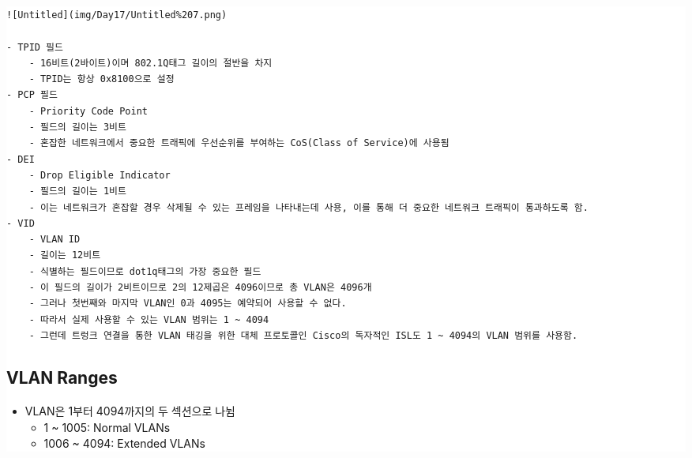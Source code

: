     ![Untitled](img/Day17/Untitled%207.png)
    
    - TPID 필드
        - 16비트(2바이트)이며 802.1Q태그 길이의 절반을 차지
        - TPID는 항상 0x8100으로 설정
    - PCP 필드
        - Priority Code Point
        - 필드의 길이는 3비트
        - 혼잡한 네트워크에서 중요한 트래픽에 우선순위를 부여하는 CoS(Class of Service)에 사용됨
    - DEI
        - Drop Eligible Indicator
        - 필드의 길이는 1비트
        - 이는 네트워크가 혼잡할 경우 삭제될 수 있는 프레임을 나타내는데 사용, 이를 통해 더 중요한 네트워크 트래픽이 통과하도록 함.
    - VID
        - VLAN ID
        - 길이는 12비트
        - 식별하는 필드이므로 dot1q태그의 가장 중요한 필드
        - 이 필드의 길이가 2비트이므로 2의 12제곱은 4096이므로 총 VLAN은 4096개
        - 그러나 첫번째와 마지막 VLAN인 0과 4095는 예약되어 사용할 수 없다.
        - 따라서 실제 사용할 수 있는 VLAN 범위는 1 ~ 4094
        - 그런데 트렁크 연결을 통한 VLAN 태깅을 위한 대체 프로토콜인 Cisco의 독자적인 ISL도 1 ~ 4094의 VLAN 범위를 사용함.

## VLAN Ranges

- VLAN은 1부터 4094까지의 두 섹션으로 나뉨
    - 1 ~ 1005: Normal VLANs
    - 1006 ~ 4094: Extended VLANs
